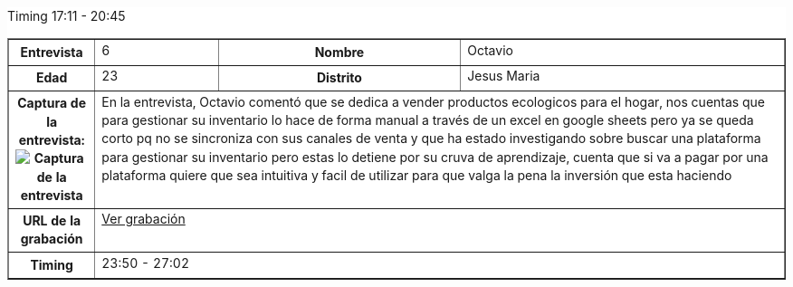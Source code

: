   <tr>
   <th>Timing</th>
    <td colspan="3">
        17:11 - 20:45
    </td>
  </tr>
</table>

<table border="1">
  <tr>
    <th>Entrevista</th>
    <td>6</td>
    <th>Nombre</th>
    <td>Octavio</td>
  </tr>
  <tr>
    <th>Edad</th>
    <td>23</td>
    <th>Distrito</th>
    <td>Jesus Maria</td>
  </tr>
  <tr>
    <th>Captura de la entrevista: <img src="assets/Chapter-2/seg2-octavio.png" alt="Captura de la entrevista" width="200"></th>
    <td colspan="3">
        En la entrevista, Octavio comentó que se dedica a vender productos ecologicos para el hogar, nos cuentas que para gestionar su inventario lo hace de forma manual a través de un excel en google sheets pero ya se queda corto pq no se sincroniza con sus canales de venta y que ha estado investigando sobre buscar una plataforma para gestionar su inventario pero estas lo detiene por su cruva de aprendizaje, cuenta que si va a pagar por una plataforma quiere que sea intuitiva y facil de utilizar para que valga la pena la inversión que esta haciendo</td>
  </tr>
  <tr>
    <th>URL de la grabación</th>
    <td colspan="3">
      <a href="https://upcedupe-my.sharepoint.com/:v:/g/personal/u202310210_upc_edu_pe/EcdO_7IMHslJvnfLQriZz-ABm7y1EeoaVKtpaloN3Upm4A?e=2MviFe&nav=eyJyZWZlcnJhbEluZm8iOnsicmVmZXJyYWxBcHAiOiJTdHJlYW1XZWJBcHAiLCJyZWZlcnJhbFZpZXciOiJTaGFyZURpYWxvZy1MaW5rIiwicmVmZXJyYWxBcHBQbGF0Zm9ybSI6IldlYiIsInJlZmVycmFsTW9kZSI6InZpZXcifX0%3D">
        Ver grabación
      </a>
    </td>
  </tr>
  <tr>
   <th>Timing</th>
    <td colspan="3">
        23:50 - 27:02
    </td>
  </tr>
</table>
